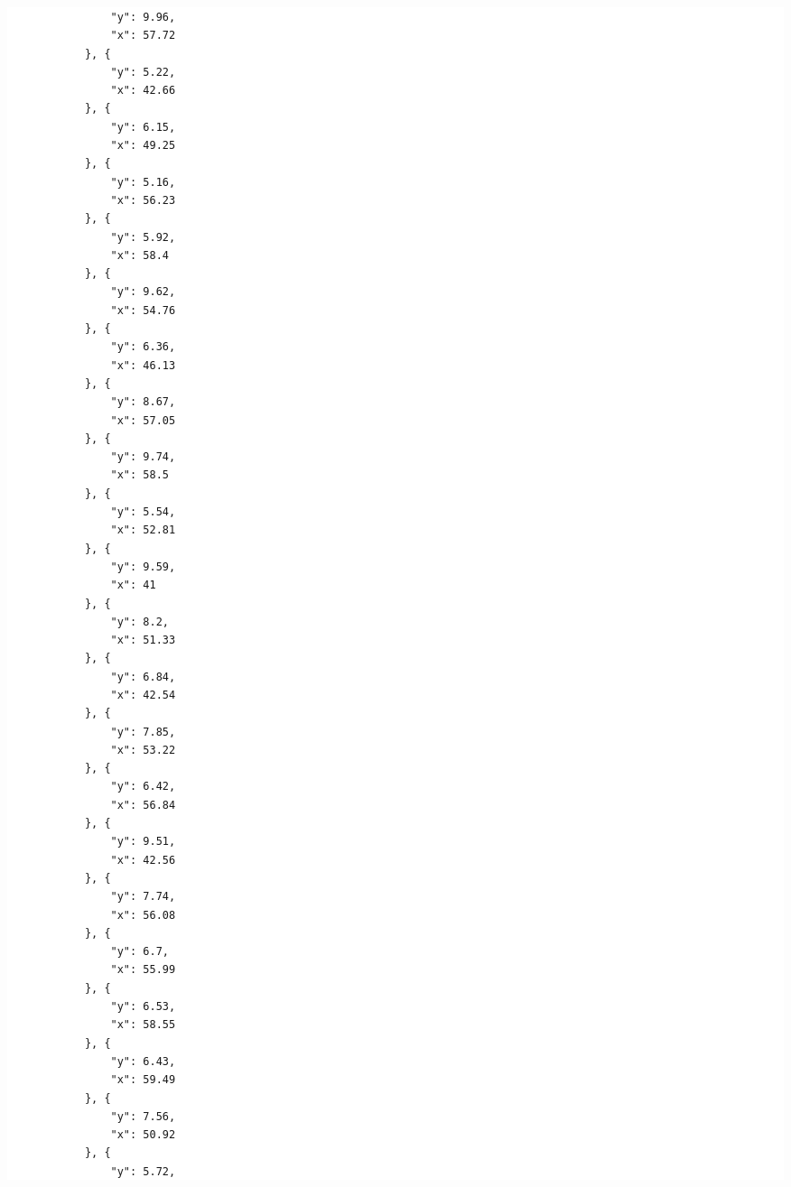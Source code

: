                     "y": 9.96,
                    "x": 57.72
                }, {
                    "y": 5.22,
                    "x": 42.66
                }, {
                    "y": 6.15,
                    "x": 49.25
                }, {
                    "y": 5.16,
                    "x": 56.23
                }, {
                    "y": 5.92,
                    "x": 58.4
                }, {
                    "y": 9.62,
                    "x": 54.76
                }, {
                    "y": 6.36,
                    "x": 46.13
                }, {
                    "y": 8.67,
                    "x": 57.05
                }, {
                    "y": 9.74,
                    "x": 58.5
                }, {
                    "y": 5.54,
                    "x": 52.81
                }, {
                    "y": 9.59,
                    "x": 41
                }, {
                    "y": 8.2,
                    "x": 51.33
                }, {
                    "y": 6.84,
                    "x": 42.54
                }, {
                    "y": 7.85,
                    "x": 53.22
                }, {
                    "y": 6.42,
                    "x": 56.84
                }, {
                    "y": 9.51,
                    "x": 42.56
                }, {
                    "y": 7.74,
                    "x": 56.08
                }, {
                    "y": 6.7,
                    "x": 55.99
                }, {
                    "y": 6.53,
                    "x": 58.55
                }, {
                    "y": 6.43,
                    "x": 59.49
                }, {
                    "y": 7.56,
                    "x": 50.92
                }, {
                    "y": 5.72,